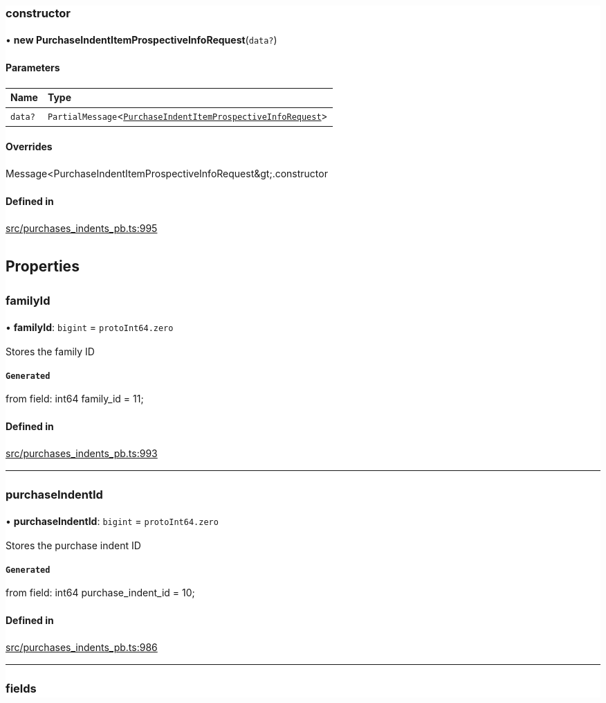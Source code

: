 ### constructor

• **new PurchaseIndentItemProspectiveInfoRequest**(`data?`)

#### Parameters

| Name | Type |
| :------ | :------ |
| `data?` | `PartialMessage`<[`PurchaseIndentItemProspectiveInfoRequest`](PurchaseIndentItemProspectiveInfoRequest.md)\> |

#### Overrides

Message&lt;PurchaseIndentItemProspectiveInfoRequest\&gt;.constructor

#### Defined in

[src/purchases_indents_pb.ts:995](https://github.com/Unaxiom/genesis-ts-sdk/blob/a265138/src/purchases_indents_pb.ts#L995)

## Properties

### familyId

• **familyId**: `bigint` = `protoInt64.zero`

Stores the family ID

**`Generated`**

from field: int64 family_id = 11;

#### Defined in

[src/purchases_indents_pb.ts:993](https://github.com/Unaxiom/genesis-ts-sdk/blob/a265138/src/purchases_indents_pb.ts#L993)

___

### purchaseIndentId

• **purchaseIndentId**: `bigint` = `protoInt64.zero`

Stores the purchase indent ID

**`Generated`**

from field: int64 purchase_indent_id = 10;

#### Defined in

[src/purchases_indents_pb.ts:986](https://github.com/Unaxiom/genesis-ts-sdk/blob/a265138/src/purchases_indents_pb.ts#L986)

___

### fields
